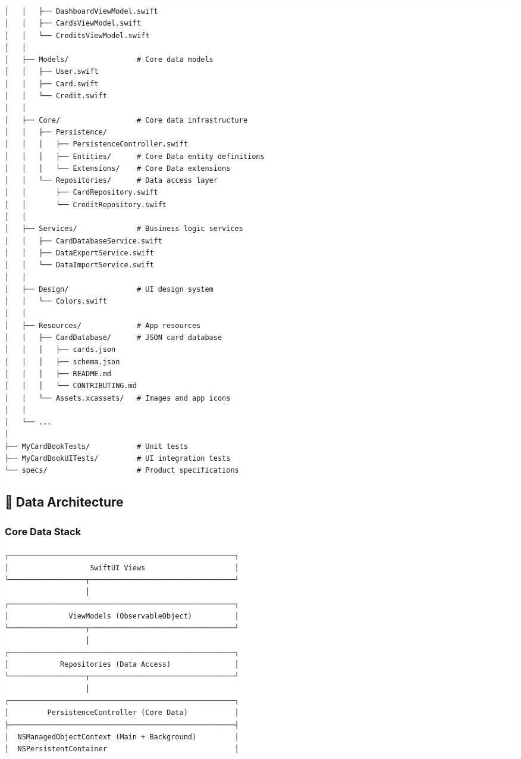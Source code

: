 ```
│   │   ├── DashboardViewModel.swift
│   │   ├── CardsViewModel.swift
│   │   └── CreditsViewModel.swift
│   │
│   ├── Models/                # Core data models
│   │   ├── User.swift
│   │   ├── Card.swift
│   │   └── Credit.swift
│   │
│   ├── Core/                  # Core data infrastructure
│   │   ├── Persistence/
│   │   │   ├── PersistenceController.swift
│   │   │   ├── Entities/      # Core Data entity definitions
│   │   │   └── Extensions/    # Core Data extensions
│   │   └── Repositories/      # Data access layer
│   │       ├── CardRepository.swift
│   │       └── CreditRepository.swift
│   │
│   ├── Services/              # Business logic services
│   │   ├── CardDatabaseService.swift
│   │   ├── DataExportService.swift
│   │   └── DataImportService.swift
│   │
│   ├── Design/                # UI design system
│   │   └── Colors.swift
│   │
│   ├── Resources/             # App resources
│   │   ├── CardDatabase/      # JSON card database
│   │   │   ├── cards.json
│   │   │   ├── schema.json
│   │   │   ├── README.md
│   │   │   └── CONTRIBUTING.md
│   │   └── Assets.xcassets/   # Images and app icons
│   │
│   └── ...
│
├── MyCardBookTests/           # Unit tests
├── MyCardBookUITests/         # UI integration tests
└── specs/                     # Product specifications
```

## 💾 Data Architecture

### Core Data Stack

```
┌─────────────────────────────────────────────────────┐
│                   SwiftUI Views                     │
└──────────────────┬──────────────────────────────────┘
                   │
┌─────────────────────────────────────────────────────┐
│              ViewModels (ObservableObject)          │
└──────────────────┬──────────────────────────────────┘
                   │
┌─────────────────────────────────────────────────────┐
│            Repositories (Data Access)               │
└──────────────────┬──────────────────────────────────┘
                   │
┌─────────────────────────────────────────────────────┐
│         PersistenceController (Core Data)           │
├─────────────────────────────────────────────────────┤
│  NSManagedObjectContext (Main + Background)         │
│  NSPersistentContainer                              │
```